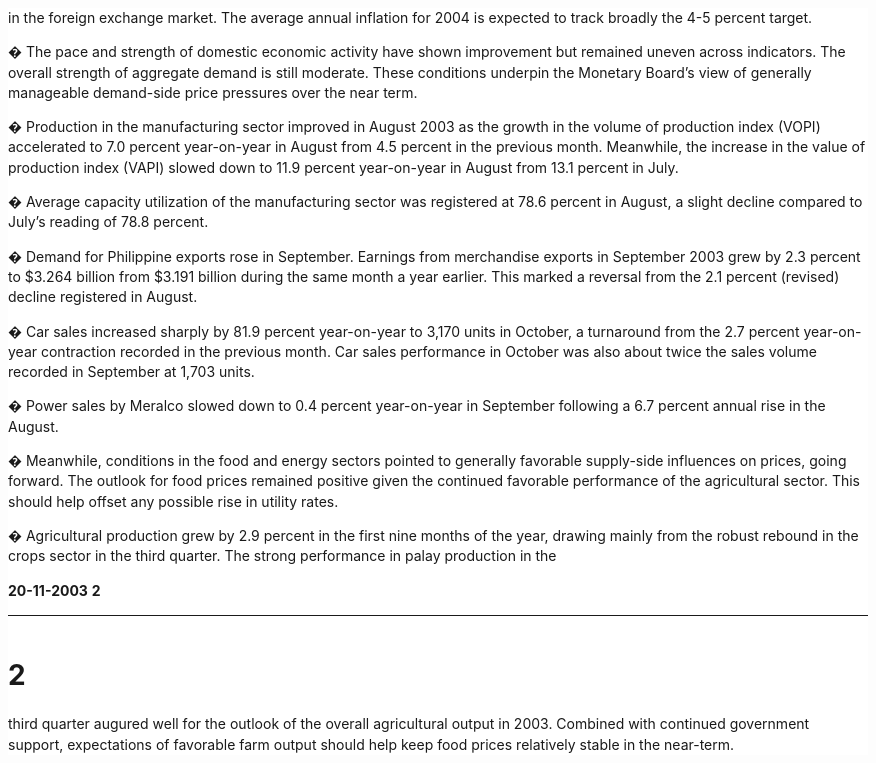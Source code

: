 
in the foreign exchange market. The average annual inflation for 2004 is
expected to track broadly the  4-5 percent target.

� The pace and strength of domestic economic activity have shown
improvement but remained uneven across indicators. The overall strength
of aggregate demand is still moderate. These conditions underpin the
Monetary Board’s view of generally manageable demand-side price
pressures over the near term.

� Production in the manufacturing sector improved in August 2003 as
the growth in the volume of production index (VOPI) accelerated to
7.0 percent year-on-year in August from 4.5 percent in the previous
month. Meanwhile, the increase in the value of production index
(VAPI) slowed down to 11.9 percent year-on-year in August from
13.1 percent in July.

� Average capacity utilization of the manufacturing sector was
registered at 78.6 percent in August, a slight decline compared to
July’s reading of 78.8 percent.

� Demand for Philippine exports rose in September. Earnings from
merchandise exports in September 2003 grew by 2.3 percent to
$3.264 billion from $3.191 billion during the same month a year
earlier. This marked a reversal from the 2.1 percent (revised) decline
registered in August.

� Car sales increased sharply by 81.9 percent year-on-year to 3,170
units in October, a turnaround from the 2.7 percent year-on-year
contraction recorded in the previous month. Car sales performance in
October was also about twice the sales volume recorded in
September at 1,703 units.

� Power sales by Meralco slowed down to 0.4 percent year-on-year in
September following a 6.7 percent annual rise in the August.

� Meanwhile, conditions in the food and energy sectors pointed to generally
favorable supply-side influences on prices, going forward. The outlook for
food prices remained positive given the continued favorable performance
of the agricultural sector. This should help offset any possible rise in utility
rates.

� Agricultural production grew by 2.9 percent in the first nine months of
the year, drawing mainly from the robust rebound in the crops sector
in the third quarter. The strong performance in palay production in the

**20-11-2003** **2**


-----

# 2


third quarter augured well for the outlook of the overall agricultural
output in 2003. Combined with continued government support,
expectations of favorable farm output should help keep food prices
relatively stable in the near-term.
